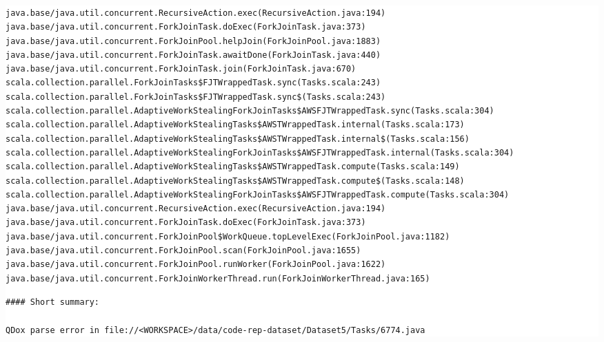 	java.base/java.util.concurrent.RecursiveAction.exec(RecursiveAction.java:194)
	java.base/java.util.concurrent.ForkJoinTask.doExec(ForkJoinTask.java:373)
	java.base/java.util.concurrent.ForkJoinPool.helpJoin(ForkJoinPool.java:1883)
	java.base/java.util.concurrent.ForkJoinTask.awaitDone(ForkJoinTask.java:440)
	java.base/java.util.concurrent.ForkJoinTask.join(ForkJoinTask.java:670)
	scala.collection.parallel.ForkJoinTasks$FJTWrappedTask.sync(Tasks.scala:243)
	scala.collection.parallel.ForkJoinTasks$FJTWrappedTask.sync$(Tasks.scala:243)
	scala.collection.parallel.AdaptiveWorkStealingForkJoinTasks$AWSFJTWrappedTask.sync(Tasks.scala:304)
	scala.collection.parallel.AdaptiveWorkStealingTasks$AWSTWrappedTask.internal(Tasks.scala:173)
	scala.collection.parallel.AdaptiveWorkStealingTasks$AWSTWrappedTask.internal$(Tasks.scala:156)
	scala.collection.parallel.AdaptiveWorkStealingForkJoinTasks$AWSFJTWrappedTask.internal(Tasks.scala:304)
	scala.collection.parallel.AdaptiveWorkStealingTasks$AWSTWrappedTask.compute(Tasks.scala:149)
	scala.collection.parallel.AdaptiveWorkStealingTasks$AWSTWrappedTask.compute$(Tasks.scala:148)
	scala.collection.parallel.AdaptiveWorkStealingForkJoinTasks$AWSFJTWrappedTask.compute(Tasks.scala:304)
	java.base/java.util.concurrent.RecursiveAction.exec(RecursiveAction.java:194)
	java.base/java.util.concurrent.ForkJoinTask.doExec(ForkJoinTask.java:373)
	java.base/java.util.concurrent.ForkJoinPool$WorkQueue.topLevelExec(ForkJoinPool.java:1182)
	java.base/java.util.concurrent.ForkJoinPool.scan(ForkJoinPool.java:1655)
	java.base/java.util.concurrent.ForkJoinPool.runWorker(ForkJoinPool.java:1622)
	java.base/java.util.concurrent.ForkJoinWorkerThread.run(ForkJoinWorkerThread.java:165)
```
#### Short summary: 

QDox parse error in file://<WORKSPACE>/data/code-rep-dataset/Dataset5/Tasks/6774.java